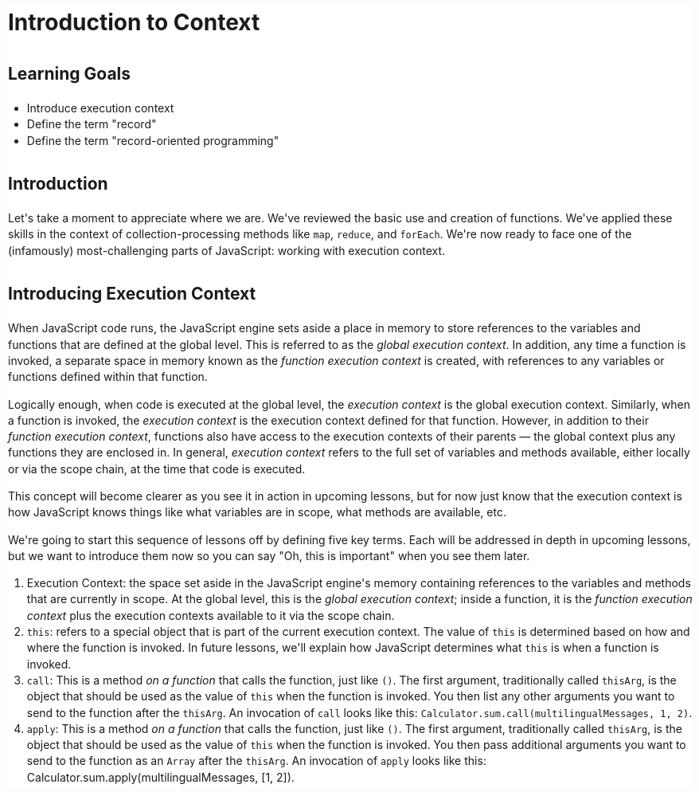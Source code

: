 # Introduction to Context

## Learning Goals

* Introduce execution context
* Define the term "record"
* Define the term "record-oriented programming"

## Introduction

Let's take a moment to appreciate where we are. We've reviewed the basic use and
creation of functions. We've applied these skills in the context of
collection-processing methods like `map`, `reduce`, and `forEach`. We're now
ready to face one of the (infamously) most-challenging parts of JavaScript:
working with execution context.

## Introducing Execution Context

When JavaScript code runs, the JavaScript engine sets aside a place in memory to
store references to the variables and functions that are defined at the global
level. This is referred to as the _global execution context_. In addition, any
time a function is invoked, a separate space in memory known as the _function
execution context_ is created, with references to any variables or functions
defined within that function.

Logically enough, when code is executed at the global level, the _execution
context_ is the global execution context. Similarly, when a function is invoked,
the _execution context_ is the execution context defined for that function.
However, in addition to their _function execution context_, functions also have
access to the execution contexts of their parents — the global context plus any
functions they are enclosed in. In general, _execution context_ refers to the
full set of variables and methods available, either locally or via the scope
chain, at the time that code is executed.

This concept will become clearer as you see it in action in upcoming
lessons, but for now just know that the execution context is how JavaScript
knows things like what variables are in scope, what methods are available, etc.

We're going to start this sequence of lessons off by defining five key terms.
Each will be addressed in depth in upcoming lessons, but we want to introduce
them now so you can say "Oh, this is important" when you see them later.

1. Execution Context: the space set aside in the JavaScript engine's memory
   containing references to the variables and methods that are currently in
   scope. At the global level, this is the _global execution context_; inside
   a function, it is the _function execution context_ plus the execution
   contexts available to it via the scope chain.
2. `this`: refers to a special object that is part of the current execution
   context. The value of `this` is determined based on how and where the
   function is invoked. In future lessons, we'll explain how JavaScript
   determines what `this` is when a function is invoked.
3. `call`: This is a method _on a function_ that calls the function, just like
   `()`. The first argument, traditionally called `thisArg`, is the object that
   should be used as the value of `this` when the function is invoked. You then
   list any other arguments you want to send to the function after the
   `thisArg`. An invocation of `call` looks like this:
   `Calculator.sum.call(multilingualMessages, 1, 2)`.
4. `apply`: This is a method _on a function_ that calls the function, just like
   `()`. The first argument, traditionally called `thisArg`, is the object that
   should be used as the value of `this` when the function is invoked. You then
   pass additional arguments you want to send to the function as an `Array`
   after the `thisArg`. An invocation of `apply` looks like this:
   Calculator.sum.apply(multilingualMessages, [1, 2]).

[rop]: https://en.wikipedia.org/wiki/Record_(computer_science)
[mapreduce]: https://en.wikipedia.org/wiki/MapReduce
[Hadoop]: https://en.wikipedia.org/wiki/Apache_Hadoop
[error]: https://developer.mozilla.org/en-US/docs/Web/JavaScript/Reference/Global_Objects/Error
[date]: https://developer.mozilla.org/en-US/docs/Web/JavaScript/Reference/Global_Objects/Date
